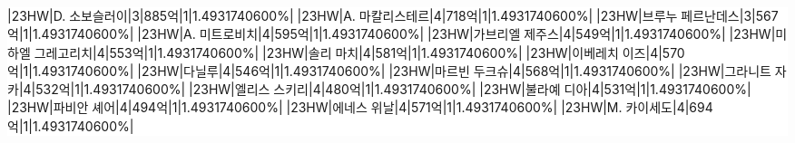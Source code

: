 |23HW|D. 소보슬러이|3|885억|1|1.4931740600%|
|23HW|A. 마칼리스테르|4|718억|1|1.4931740600%|
|23HW|브루누 페르난데스|3|567억|1|1.4931740600%|
|23HW|A. 미트로비치|4|595억|1|1.4931740600%|
|23HW|가브리엘 제주스|4|549억|1|1.4931740600%|
|23HW|미하엘 그레고리치|4|553억|1|1.4931740600%|
|23HW|솔리 마치|4|581억|1|1.4931740600%|
|23HW|이베레치 이즈|4|570억|1|1.4931740600%|
|23HW|다닐루|4|546억|1|1.4931740600%|
|23HW|마르빈 두크슈|4|568억|1|1.4931740600%|
|23HW|그라니트 자카|4|532억|1|1.4931740600%|
|23HW|엘리스 스키리|4|480억|1|1.4931740600%|
|23HW|불라예 디아|4|531억|1|1.4931740600%|
|23HW|파비안 셰어|4|494억|1|1.4931740600%|
|23HW|에네스 위날|4|571억|1|1.4931740600%|
|23HW|M. 카이세도|4|694억|1|1.4931740600%|
